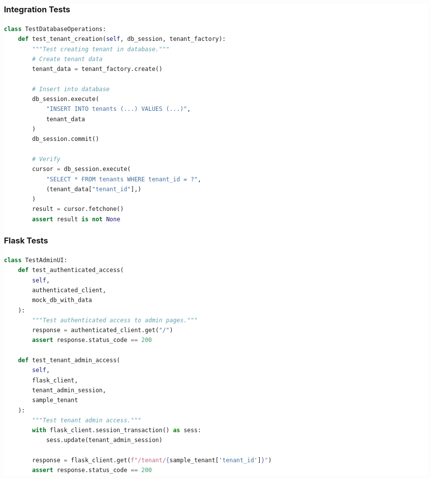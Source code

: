 ### Integration Tests

```python
class TestDatabaseOperations:
    def test_tenant_creation(self, db_session, tenant_factory):
        """Test creating tenant in database."""
        # Create tenant data
        tenant_data = tenant_factory.create()
        
        # Insert into database
        db_session.execute(
            "INSERT INTO tenants (...) VALUES (...)",
            tenant_data
        )
        db_session.commit()
        
        # Verify
        cursor = db_session.execute(
            "SELECT * FROM tenants WHERE tenant_id = ?",
            (tenant_data["tenant_id"],)
        )
        result = cursor.fetchone()
        assert result is not None
```

### Flask Tests

```python
class TestAdminUI:
    def test_authenticated_access(
        self,
        authenticated_client,
        mock_db_with_data
    ):
        """Test authenticated access to admin pages."""
        response = authenticated_client.get("/")
        assert response.status_code == 200
    
    def test_tenant_admin_access(
        self,
        flask_client,
        tenant_admin_session,
        sample_tenant
    ):
        """Test tenant admin access."""
        with flask_client.session_transaction() as sess:
            sess.update(tenant_admin_session)
        
        response = flask_client.get(f"/tenant/{sample_tenant['tenant_id']}")
        assert response.status_code == 200
```
